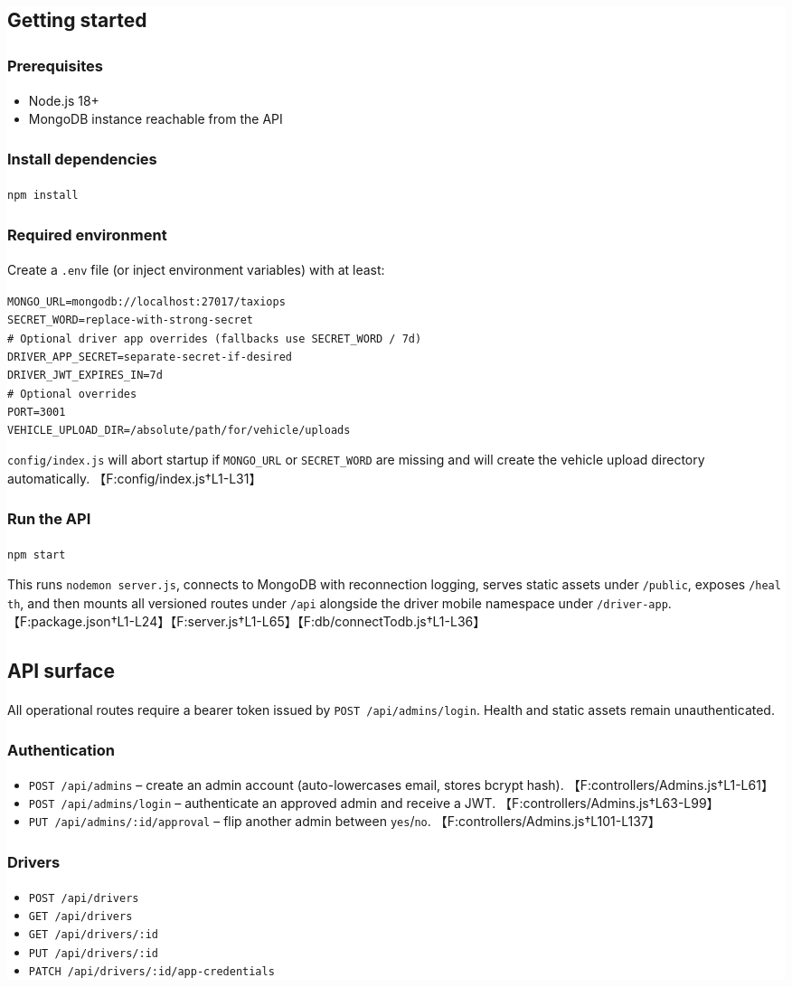 ## Getting started
### Prerequisites
- Node.js 18+
- MongoDB instance reachable from the API

### Install dependencies
```bash
npm install
```

### Required environment
Create a `.env` file (or inject environment variables) with at least:

```
MONGO_URL=mongodb://localhost:27017/taxiops
SECRET_WORD=replace-with-strong-secret
# Optional driver app overrides (fallbacks use SECRET_WORD / 7d)
DRIVER_APP_SECRET=separate-secret-if-desired
DRIVER_JWT_EXPIRES_IN=7d
# Optional overrides
PORT=3001
VEHICLE_UPLOAD_DIR=/absolute/path/for/vehicle/uploads
```

`config/index.js` will abort startup if `MONGO_URL` or `SECRET_WORD` are missing and will create the vehicle upload directory automatically. 【F:config/index.js†L1-L31】

### Run the API
```bash
npm start
```

This runs `nodemon server.js`, connects to MongoDB with reconnection logging, serves static assets under `/public`, exposes `/health`, and then mounts all versioned routes under `/api` alongside the driver mobile namespace under `/driver-app`. 【F:package.json†L1-L24】【F:server.js†L1-L65】【F:db/connectTodb.js†L1-L36】

## API surface
All operational routes require a bearer token issued by `POST /api/admins/login`. Health and static assets remain unauthenticated.

### Authentication
- `POST /api/admins` – create an admin account (auto-lowercases email, stores bcrypt hash). 【F:controllers/Admins.js†L1-L61】
- `POST /api/admins/login` – authenticate an approved admin and receive a JWT. 【F:controllers/Admins.js†L63-L99】
- `PUT /api/admins/:id/approval` – flip another admin between `yes`/`no`. 【F:controllers/Admins.js†L101-L137】

### Drivers
- `POST /api/drivers`
- `GET /api/drivers`
- `GET /api/drivers/:id`
- `PUT /api/drivers/:id`
- `PATCH /api/drivers/:id/app-credentials`

